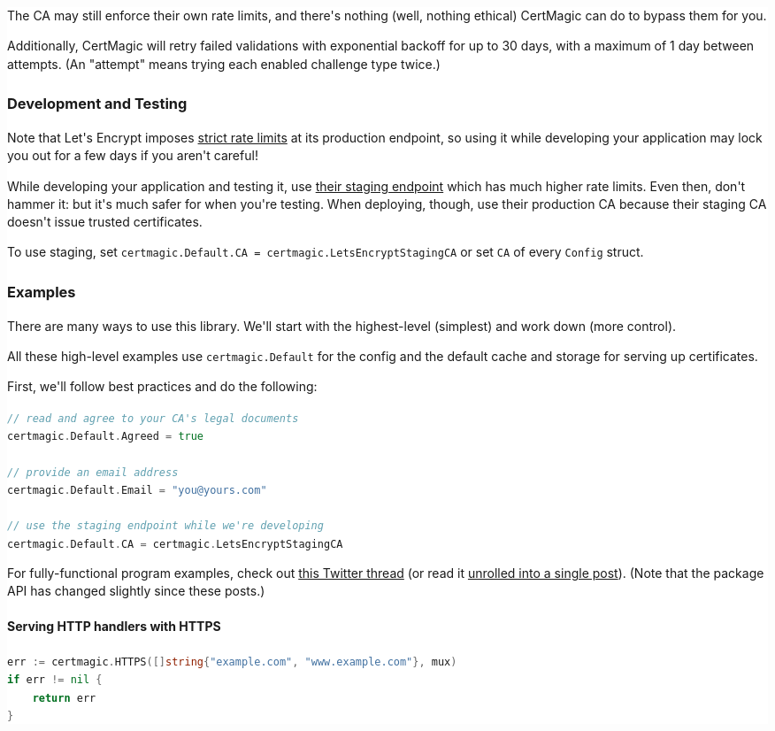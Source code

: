 The CA may still enforce their own rate limits, and there's nothing (well, nothing ethical) CertMagic can do to bypass them for you.

Additionally, CertMagic will retry failed validations with exponential backoff for up to 30 days, with a maximum of 1 day between attempts. (An "attempt" means trying each enabled challenge type twice.)


### Development and Testing

Note that Let's Encrypt imposes [strict rate limits](https://letsencrypt.org/docs/rate-limits/) at its production endpoint, so using it while developing your application may lock you out for a few days if you aren't careful!

While developing your application and testing it, use [their staging endpoint](https://letsencrypt.org/docs/staging-environment/) which has much higher rate limits. Even then, don't hammer it: but it's much safer for when you're testing. When deploying, though, use their production CA because their staging CA doesn't issue trusted certificates.

To use staging, set `certmagic.Default.CA = certmagic.LetsEncryptStagingCA` or set `CA` of every `Config` struct.



### Examples

There are many ways to use this library. We'll start with the highest-level (simplest) and work down (more control).

All these high-level examples use `certmagic.Default` for the config and the default cache and storage for serving up certificates.

First, we'll follow best practices and do the following:

```go
// read and agree to your CA's legal documents
certmagic.Default.Agreed = true

// provide an email address
certmagic.Default.Email = "you@yours.com"

// use the staging endpoint while we're developing
certmagic.Default.CA = certmagic.LetsEncryptStagingCA
```

For fully-functional program examples, check out [this Twitter thread](https://twitter.com/mholt6/status/1073103805112147968) (or read it [unrolled into a single post](https://threadreaderapp.com/thread/1073103805112147968.html)). (Note that the package API has changed slightly since these posts.)


#### Serving HTTP handlers with HTTPS

```go
err := certmagic.HTTPS([]string{"example.com", "www.example.com"}, mux)
if err != nil {
	return err
}
```
